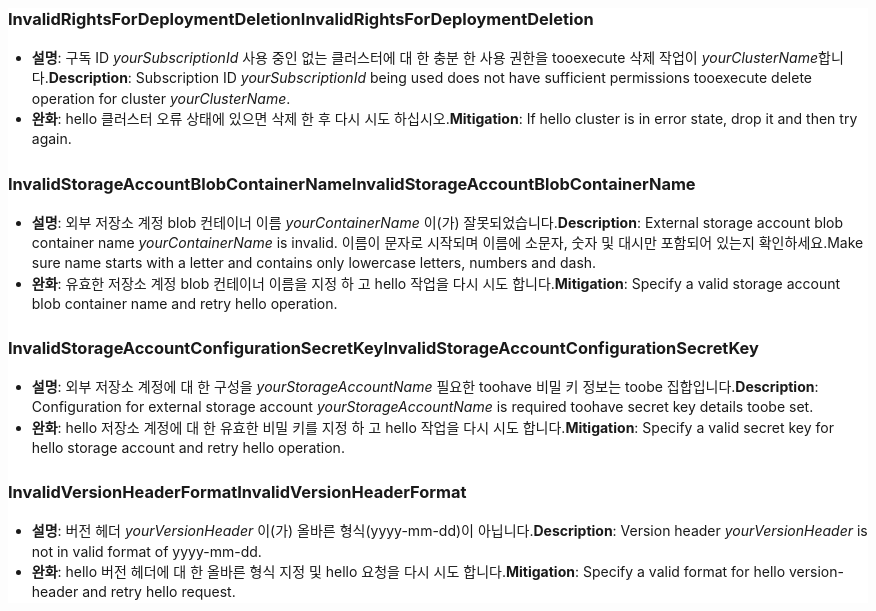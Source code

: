 ### <span data-ttu-id="5f4df-327"><a id="InvalidRightsForDeploymentDeletion"></a>InvalidRightsForDeploymentDeletion</span><span class="sxs-lookup"><span data-stu-id="5f4df-327"><a id="InvalidRightsForDeploymentDeletion"></a>InvalidRightsForDeploymentDeletion</span></span>
* <span data-ttu-id="5f4df-328">**설명**: 구독 ID *yourSubscriptionId* 사용 중인 없는 클러스터에 대 한 충분 한 사용 권한을 tooexecute 삭제 작업이 *yourClusterName*합니다.</span><span class="sxs-lookup"><span data-stu-id="5f4df-328">**Description**: Subscription ID *yourSubscriptionId* being used does not have sufficient permissions tooexecute delete operation for cluster *yourClusterName*.</span></span>  
* <span data-ttu-id="5f4df-329">**완화**: hello 클러스터 오류 상태에 있으면 삭제 한 후 다시 시도 하십시오.</span><span class="sxs-lookup"><span data-stu-id="5f4df-329">**Mitigation**: If hello cluster is in error state, drop it and then try again.</span></span>  

### <span data-ttu-id="5f4df-330"><a id="InvalidStorageAccountBlobContainerName"></a>InvalidStorageAccountBlobContainerName</span><span class="sxs-lookup"><span data-stu-id="5f4df-330"><a id="InvalidStorageAccountBlobContainerName"></a>InvalidStorageAccountBlobContainerName</span></span>
* <span data-ttu-id="5f4df-331">**설명**: 외부 저장소 계정 blob 컨테이너 이름 *yourContainerName* 이(가) 잘못되었습니다.</span><span class="sxs-lookup"><span data-stu-id="5f4df-331">**Description**: External storage account blob container name *yourContainerName* is invalid.</span></span> <span data-ttu-id="5f4df-332">이름이 문자로 시작되며 이름에 소문자, 숫자 및 대시만 포함되어 있는지 확인하세요.</span><span class="sxs-lookup"><span data-stu-id="5f4df-332">Make sure name starts with a letter and contains only lowercase letters, numbers and dash.</span></span>  
* <span data-ttu-id="5f4df-333">**완화**: 유효한 저장소 계정 blob 컨테이너 이름을 지정 하 고 hello 작업을 다시 시도 합니다.</span><span class="sxs-lookup"><span data-stu-id="5f4df-333">**Mitigation**: Specify a valid storage account blob container name and retry hello operation.</span></span>

### <span data-ttu-id="5f4df-334"><a id="InvalidStorageAccountConfigurationSecretKey"></a>InvalidStorageAccountConfigurationSecretKey</span><span class="sxs-lookup"><span data-stu-id="5f4df-334"><a id="InvalidStorageAccountConfigurationSecretKey"></a>InvalidStorageAccountConfigurationSecretKey</span></span>
* <span data-ttu-id="5f4df-335">**설명**: 외부 저장소 계정에 대 한 구성을 *yourStorageAccountName* 필요한 toohave 비밀 키 정보는 toobe 집합입니다.</span><span class="sxs-lookup"><span data-stu-id="5f4df-335">**Description**: Configuration for external storage account *yourStorageAccountName* is required toohave secret key details toobe set.</span></span>  
* <span data-ttu-id="5f4df-336">**완화**: hello 저장소 계정에 대 한 유효한 비밀 키를 지정 하 고 hello 작업을 다시 시도 합니다.</span><span class="sxs-lookup"><span data-stu-id="5f4df-336">**Mitigation**: Specify a valid secret key for hello storage account and retry hello operation.</span></span>

### <span data-ttu-id="5f4df-337"><a id="InvalidVersionHeaderFormat"></a>InvalidVersionHeaderFormat</span><span class="sxs-lookup"><span data-stu-id="5f4df-337"><a id="InvalidVersionHeaderFormat"></a>InvalidVersionHeaderFormat</span></span>
* <span data-ttu-id="5f4df-338">**설명**: 버전 헤더 *yourVersionHeader* 이(가) 올바른 형식(yyyy-mm-dd)이 아닙니다.</span><span class="sxs-lookup"><span data-stu-id="5f4df-338">**Description**: Version header *yourVersionHeader* is not in valid format of yyyy-mm-dd.</span></span>  
* <span data-ttu-id="5f4df-339">**완화**: hello 버전 헤더에 대 한 올바른 형식 지정 및 hello 요청을 다시 시도 합니다.</span><span class="sxs-lookup"><span data-stu-id="5f4df-339">**Mitigation**: Specify a valid format for hello version-header and retry hello request.</span></span>
